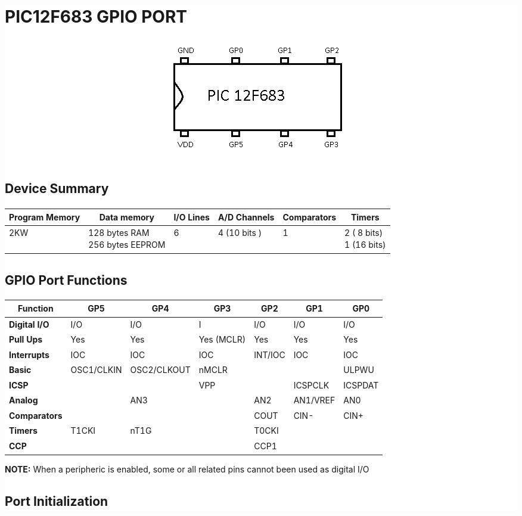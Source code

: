 # PIC12F683 GPIO PORT


<p align="center"><img src="https://raw.githubusercontent.com/g2marco/microcontrollers/master/pic12f683/datasheets/images/pinout.png"/></p>



## Device Summary

| Program Memory | Data memory                         | I/O Lines | A/D Channels | Comparators | Timers                        |
| -------------- | ----------------------------------- | --------- | ------------ | ----------- | ----------------------------- |
| 2KW            | 128 bytes RAM<br />256 bytes EEPROM | 6         | 4 (10 bits ) | 1           | 2 (  8 bits)<br />1 (16 bits) |



## GPIO Port Functions

| Function        | GP5        | GP4         | GP3        | GP2     | GP1      | GP0     |
| --------------- | ---------- | ----------- | ---------- | ------- | -------- | ------- |
| **Digital I/O** | I/O        | I/O         | I          | I/O     | I/O      | I/O     |
| **Pull Ups**    | Yes        | Yes         | Yes (MCLR) | Yes     | Yes      | Yes     |
| **Interrupts**  | IOC        | IOC         | IOC        | INT/IOC | IOC      | IOC     |
| **Basic**       | OSC1/CLKIN | OSC2/CLKOUT | nMCLR      |         |          | ULPWU   |
| **ICSP**        |            |             | VPP        |         | ICSPCLK  | ICSPDAT |
| **Analog**      |            | AN3         |            | AN2     | AN1/VREF | AN0     |
| **Comparators** |            |             |            | COUT    | CIN-     | CIN+    |
| **Timers**      | T1CKI      | nT1G        |            | T0CKI   |          |         |
| **CCP**         |            |             |            | CCP1    |          |         |

**NOTE:** When a peripheric is enabled, some or all related pins cannot been used as digital I/O



## Port Initialization
